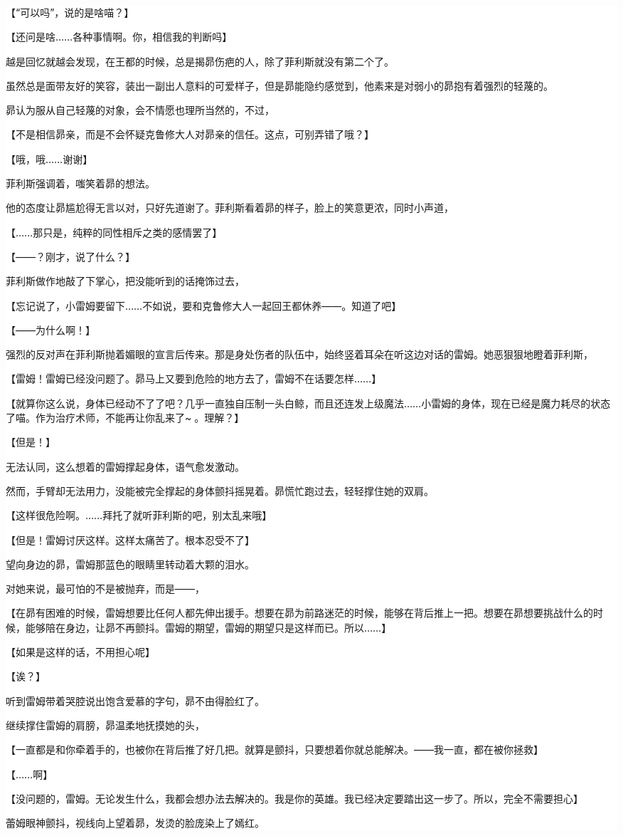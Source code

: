 【“可以吗”，说的是啥喵？】

【还问是啥……各种事情啊。你，相信我的判断吗】

越是回忆就越会发现，在王都的时候，总是揭昴伤疤的人，除了菲利斯就没有第二个了。

虽然总是面带友好的笑容，装出一副出人意料的可爱样子，但是昴能隐约感觉到，他素来是对弱小的昴抱有着强烈的轻蔑的。

昴认为服从自己轻蔑的对象，会不情愿也理所当然的，不过，

【不是相信昴亲，而是不会怀疑克鲁修大人对昴亲的信任。这点，可别弄错了哦？】

【哦，哦……谢谢】

菲利斯强调着，嗤笑着昴的想法。

他的态度让昴尴尬得无言以对，只好先道谢了。菲利斯看着昴的样子，脸上的笑意更浓，同时小声道，

【……那只是，纯粹的同性相斥之类的感情罢了】

【——？刚才，说了什么？】

菲利斯做作地敲了下掌心，把没能听到的话掩饰过去，

【忘记说了，小雷姆要留下……不如说，要和克鲁修大人一起回王都休养——。知道了吧】

【——为什么啊！】

强烈的反对声在菲利斯抛着媚眼的宣言后传来。那是身处伤者的队伍中，始终竖着耳朵在听这边对话的雷姆。她恶狠狠地瞪着菲利斯，

【雷姆！雷姆已经没问题了。昴马上又要到危险的地方去了，雷姆不在话要怎样……】

【就算你这么说，身体已经动不了了吧？几乎一直独自压制一头白鲸，而且还连发上级魔法……小雷姆的身体，现在已经是魔力耗尽的状态了喵。作为治疗术师，不能再让你乱来了~ 。理解？】

【但是！】

无法认同，这么想着的雷姆撑起身体，语气愈发激动。

然而，手臂却无法用力，没能被完全撑起的身体颤抖摇晃着。昴慌忙跑过去，轻轻撑住她的双肩。

【这样很危险啊。……拜托了就听菲利斯的吧，别太乱来哦】

【但是！雷姆讨厌这样。这样太痛苦了。根本忍受不了】

望向身边的昴，雷姆那蓝色的眼睛里转动着大颗的泪水。

对她来说，最可怕的不是被抛弃，而是——，

【在昴有困难的时候，雷姆想要比任何人都先伸出援手。想要在昴为前路迷茫的时候，能够在背后推上一把。想要在昴想要挑战什么的时候，能够陪在身边，让昴不再颤抖。雷姆的期望，雷姆的期望只是这样而已。所以……】

【如果是这样的话，不用担心呢】

【诶？】

听到雷姆带着哭腔说出饱含爱慕的字句，昴不由得脸红了。

继续撑住雷姆的肩膀，昴温柔地抚摸她的头，

【一直都是和你牵着手的，也被你在背后推了好几把。就算是颤抖，只要想着你就总能解决。——我一直，都在被你拯救】

【……啊】

【没问题的，雷姆。无论发生什么，我都会想办法去解决的。我是你的英雄。我已经决定要踏出这一步了。所以，完全不需要担心】

蕾姆眼神颤抖，视线向上望着昴，发烫的脸庞染上了嫣红。
